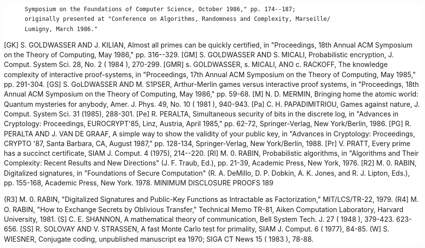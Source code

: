           Symposium on the Foundations of Computer Science, October 1986," pp. 174--187; 
          originally presented at "Conference on Algorithms, Randomness and Complexity, Marseille/ 
          Lumigny, March 1986." 
[GK]      S. GOLDWASSER AND J. KILIAN, Almost all primes can be quickly certified, in "Proceedings, 
          18th Annual ACM Symposium on the Theory of Computing, May 1986," pp. 316--329. 
[GM]      S. GOLDWASSER AND S. MICALI, Probabilistic encryption, J. Comput. System Sci. 28, No. 2 
          ( 1984 ), 270-299. 
[GMR]     s. GOLDWASSER, s. MICALI, ANO c. RACKOFF, The knowledge complexity of interactive 
          proof-systems, in "Proceedings, 17th Annual ACM Symposium on the Theory of 
          Computing, May 1985," pp. 291-304. 
[GS]      S. GoLDWASSER AND M. S1PSER, Arthur-Merlin games versus interactive proof systems, in 
          "Proceedings, 18th Annual ACM Symposium on the Theory of Computing, May 1986," 
          pp. 59-68. 
[M]       N. D. MERMIN, Bringing home the atomic world: Quantum mysteries for anybody, Amer. 
          J. Phys. 49, No. 10 ( 1981 ), 940-943. 
[Pa]      C. H. PAPADIMITRIOU, Games against nature, J. Comput. System Sci. 31 (1985), 288-301. 
[Pe]      R. PERALTA, Simultaneous security of bits in the discrete log, in "Advances in Cryptology: 
          Proceedings, EUROCRYPT'85, Linz, Austria, April 1985," pp. 62-72, Springer-Verlag, 
          New York/Berlin, 1986. 
[PG]      R. PERALTA AND J. VAN DE GRAAF, A simple way to show the validity of your public key, 
          in "Advances in Cryptology: Proceedings, CRYPTO '87, Santa Barbara, CA, August 1987," 
          pp. 128-134, Springer-Verlag, New York/Berlin, 1988. 
[Pr]      V. PRATT, Every prime has a succinct certificate, SIAM J. Comput. 4 (1975), 214--220. 
[RI]      M. 0. RABIN, Probabilistic algorithms, in "Algorithms and Their Complexity: Recent 
          Results and New Directions" (J. F. Traub, Ed.), pp. 21-39, Academic Press, New York, 
          1976. 
[R2]      M. 0. RABIN, Digitalized signatures, in "Foundations of Secure Computation" (R. A. 
          DeMillo, D. P. Dobkin, A. K. Jones, and R. J. Lipton, Eds.), pp. 155-168, Academic Press, 
          New York. 1978. 
                            MINIMUM   DISCLOSURE  PROOFS                         189 

(R3]      M.  0. RABIN, "Digitalized Signatures and Public-Key Functions as Intractable as 
          Factorization," MIT/LCS/TR-22, 1979. 
(R4]      M. O. RABIN, "How to Exchange Secrets by Oblivious Transfer," Technical Memo TR-81, 
          Aiken Computation Laboratory, Harvard University, 1981. 
(S]       C. E. SHANNON, A mathematical theory of communication, Bell System Tech. J. 27 ( 1948 ), 
          379-423. 623-656. 
[SS]      R. SOLOVAY AND V. STRASSEN, A fast Monte Carlo test for primality, SIAM J. Comput. 6 
          ( 1977), 84-85. 
(W]       S. WIESNER, Conjugate coding, unpublished manuscript ea 1970; SIGA CT News 15 ( 1983 ), 
          78-88. 
